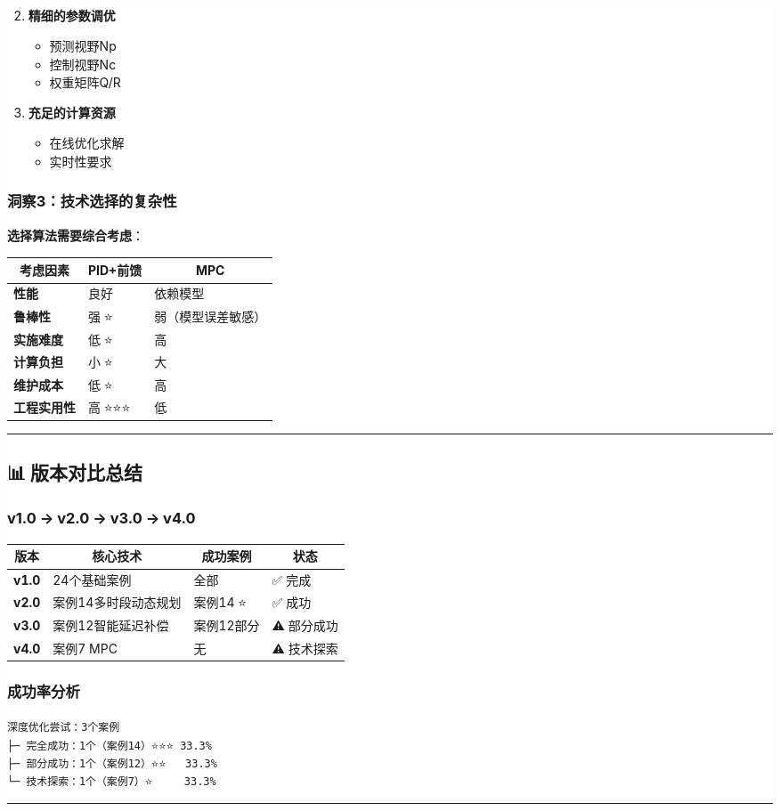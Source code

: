 2. **精细的参数调优**
   - 预测视野Np
   - 控制视野Nc
   - 权重矩阵Q/R

3. **充足的计算资源**
   - 在线优化求解
   - 实时性要求

### 洞察3：技术选择的复杂性

**选择算法需要综合考虑**：

| 考虑因素 | PID+前馈 | MPC |
|---------|---------|-----|
| **性能** | 良好 | 依赖模型 |
| **鲁棒性** | 强 ⭐ | 弱（模型误差敏感） |
| **实施难度** | 低 ⭐ | 高 |
| **计算负担** | 小 ⭐ | 大 |
| **维护成本** | 低 ⭐ | 高 |
| **工程实用性** | 高 ⭐⭐⭐ | 低 |

---

## 📊 版本对比总结

### v1.0 → v2.0 → v3.0 → v4.0

| 版本 | 核心技术 | 成功案例 | 状态 |
|------|---------|---------|------|
| **v1.0** | 24个基础案例 | 全部 | ✅ 完成 |
| **v2.0** | 案例14多时段动态规划 | 案例14 ⭐ | ✅ 成功 |
| **v3.0** | 案例12智能延迟补偿 | 案例12部分 | ⚠️ 部分成功 |
| **v4.0** | 案例7 MPC | 无 | ⚠️ 技术探索 |

### 成功率分析

```
深度优化尝试：3个案例
├─ 完全成功：1个（案例14）⭐⭐⭐ 33.3%
├─ 部分成功：1个（案例12）⭐⭐   33.3%
└─ 技术探索：1个（案例7）⭐     33.3%
```

---
